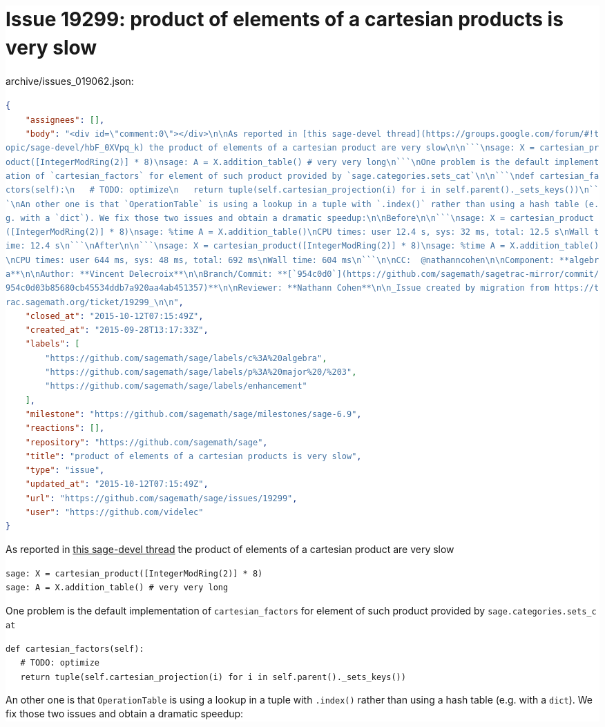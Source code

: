 # Issue 19299: product of elements of a cartesian products is very slow

archive/issues_019062.json:
```json
{
    "assignees": [],
    "body": "<div id=\"comment:0\"></div>\n\nAs reported in [this sage-devel thread](https://groups.google.com/forum/#!topic/sage-devel/hbF_0XVpq_k) the product of elements of a cartesian product are very slow\n\n```\nsage: X = cartesian_product([IntegerModRing(2)] * 8)\nsage: A = X.addition_table() # very very long\n```\nOne problem is the default implementation of `cartesian_factors` for element of such product provided by `sage.categories.sets_cat`\n\n```\ndef cartesian_factors(self):\n   # TODO: optimize\n   return tuple(self.cartesian_projection(i) for i in self.parent()._sets_keys())\n```\nAn other one is that `OperationTable` is using a lookup in a tuple with `.index()` rather than using a hash table (e.g. with a `dict`). We fix those two issues and obtain a dramatic speedup:\n\nBefore\n\n```\nsage: X = cartesian_product([IntegerModRing(2)] * 8)\nsage: %time A = X.addition_table()\nCPU times: user 12.4 s, sys: 32 ms, total: 12.5 s\nWall time: 12.4 s\n```\nAfter\n\n```\nsage: X = cartesian_product([IntegerModRing(2)] * 8)\nsage: %time A = X.addition_table()\nCPU times: user 644 ms, sys: 48 ms, total: 692 ms\nWall time: 604 ms\n```\n\nCC:  @nathanncohen\n\nComponent: **algebra**\n\nAuthor: **Vincent Delecroix**\n\nBranch/Commit: **[`954c0d0`](https://github.com/sagemath/sagetrac-mirror/commit/954c0d03b85680cb45534ddb7a920aa4ab451357)**\n\nReviewer: **Nathann Cohen**\n\n_Issue created by migration from https://trac.sagemath.org/ticket/19299_\n\n",
    "closed_at": "2015-10-12T07:15:49Z",
    "created_at": "2015-09-28T13:17:33Z",
    "labels": [
        "https://github.com/sagemath/sage/labels/c%3A%20algebra",
        "https://github.com/sagemath/sage/labels/p%3A%20major%20/%203",
        "https://github.com/sagemath/sage/labels/enhancement"
    ],
    "milestone": "https://github.com/sagemath/sage/milestones/sage-6.9",
    "reactions": [],
    "repository": "https://github.com/sagemath/sage",
    "title": "product of elements of a cartesian products is very slow",
    "type": "issue",
    "updated_at": "2015-10-12T07:15:49Z",
    "url": "https://github.com/sagemath/sage/issues/19299",
    "user": "https://github.com/videlec"
}
```
<div id="comment:0"></div>

As reported in [this sage-devel thread](https://groups.google.com/forum/#!topic/sage-devel/hbF_0XVpq_k) the product of elements of a cartesian product are very slow

```
sage: X = cartesian_product([IntegerModRing(2)] * 8)
sage: A = X.addition_table() # very very long
```
One problem is the default implementation of `cartesian_factors` for element of such product provided by `sage.categories.sets_cat`

```
def cartesian_factors(self):
   # TODO: optimize
   return tuple(self.cartesian_projection(i) for i in self.parent()._sets_keys())
```
An other one is that `OperationTable` is using a lookup in a tuple with `.index()` rather than using a hash table (e.g. with a `dict`). We fix those two issues and obtain a dramatic speedup:
